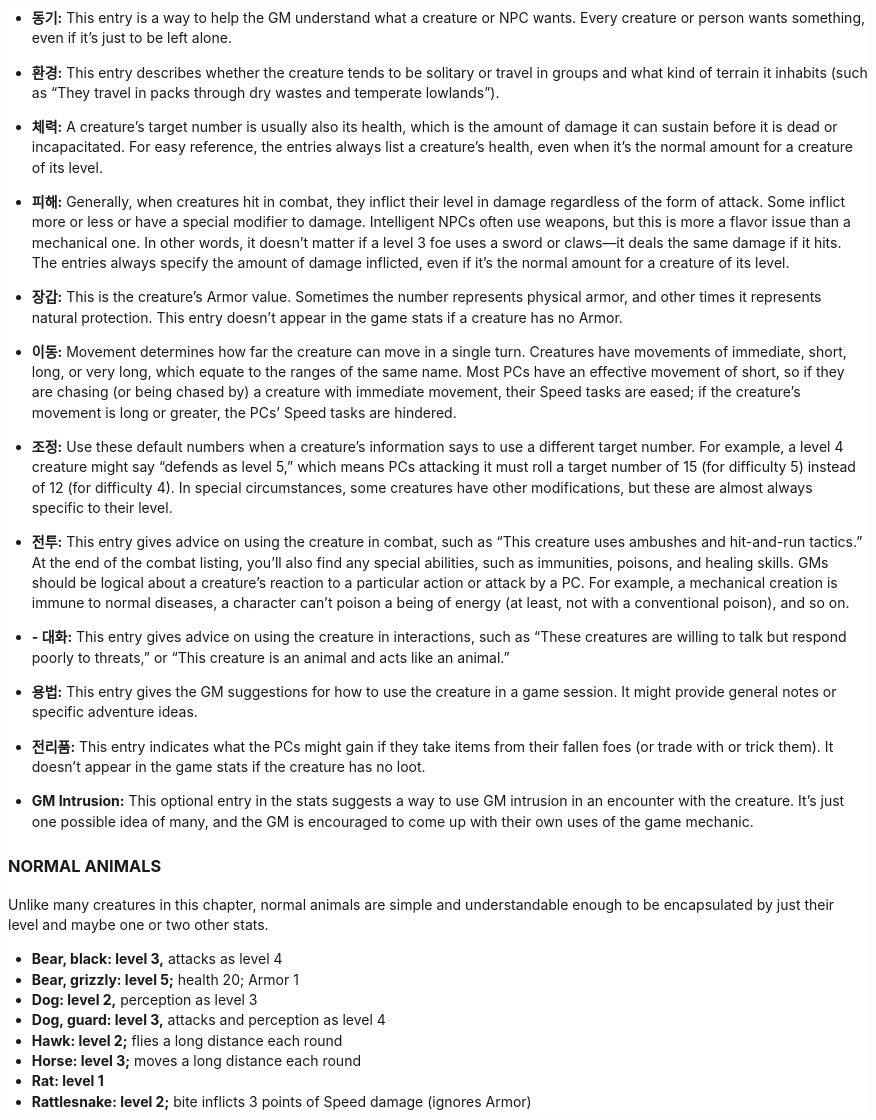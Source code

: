 - **동기:** This entry is a way to help the GM understand what a creature or NPC wants. Every creature or person wants something, even if it’s just to be left alone.
- **환경:** This entry describes whether the creature tends to be solitary or travel in groups and what kind of terrain it inhabits (such as “They travel in packs through dry wastes and temperate lowlands”).
- **체력:** A creature’s target number is usually also its health, which is the amount of damage it can sustain before it is dead or incapacitated. For easy reference, the entries always list a creature’s health, even when it’s the normal amount for a creature of its level.

- **피해:** Generally, when creatures hit in combat, they inflict their level in damage regardless of the form of attack. Some inflict more or less or have a special modifier to damage. Intelligent NPCs often use weapons, but this is more a flavor issue than a mechanical one. In other words, it doesn’t matter if a level 3 foe uses a sword or claws—it deals the same damage if it hits. The entries always specify the amount of damage inflicted, even if it’s the normal amount for a creature of its level.

- **장갑:** This is the creature’s Armor value. Sometimes the number represents physical armor, and other times it represents natural protection. This entry doesn’t appear in the game stats if a creature has no Armor.

- **이동:** Movement determines how far the creature can move in a single turn. Creatures have movements of immediate, short, long, or very long, which equate to the ranges of the same name. Most PCs have an effective movement of short, so if they are chasing (or being chased by) a creature with immediate movement, their Speed tasks are eased; if the creature’s movement is long or greater, the PCs’ Speed tasks are hindered.

- **조정:** Use these default numbers when a creature’s information says to use a different target number. For example, a level 4 creature might say “defends as level 5,” which means PCs attacking it must roll a target number of 15 (for difficulty 5) instead of 12 (for difficulty 4). In special circumstances, some creatures have other modifications, but these are almost always specific to their level.

- **전투:** This entry gives advice on using the creature in combat, such as “This creature uses ambushes and hit-and-run tactics.” At the end of the combat listing, you’ll also find any special abilities, such as immunities, poisons, and healing skills. GMs should be logical about a creature’s reaction to a particular action or attack by a PC. For example, a mechanical creation is immune to normal diseases, a character can’t poison a being of energy (at least, not with a conventional poison), and so on.

- **- **대화:**** This entry gives advice on using the creature in interactions, such as “These creatures are willing to talk but respond poorly to threats,” or “This creature is an animal and acts like an animal.”

- **용법:** This entry gives the GM suggestions for how to use the creature in a game session. It might provide general notes or specific adventure ideas.

- **전리품:** This entry indicates what the PCs might gain if they take items from their fallen foes (or trade with or trick them). It doesn’t appear in the game stats if the creature has no loot.

- **GM Intrusion:** This optional entry in the stats suggests a way to use GM intrusion in an encounter with the creature. It’s just one possible idea of many, and the GM is encouraged to come up with their own uses of the game mechanic.


### NORMAL ANIMALS
Unlike many creatures in this chapter, normal animals are simple and understandable enough to be encapsulated by just their level and maybe one or two other stats.
- **Bear, black: level 3,** attacks as level 4
- **Bear, grizzly: level 5;** health 20; Armor 1
- **Dog: level 2,** perception as level 3
- **Dog, guard: level 3,** attacks and perception as level 4
- **Hawk: level 2;** flies a long distance each round
- **Horse: level 3;** moves a long distance each round
- **Rat: level 1**
- **Rattlesnake: level 2;** bite inflicts 3 points of Speed damage (ignores Armor)
